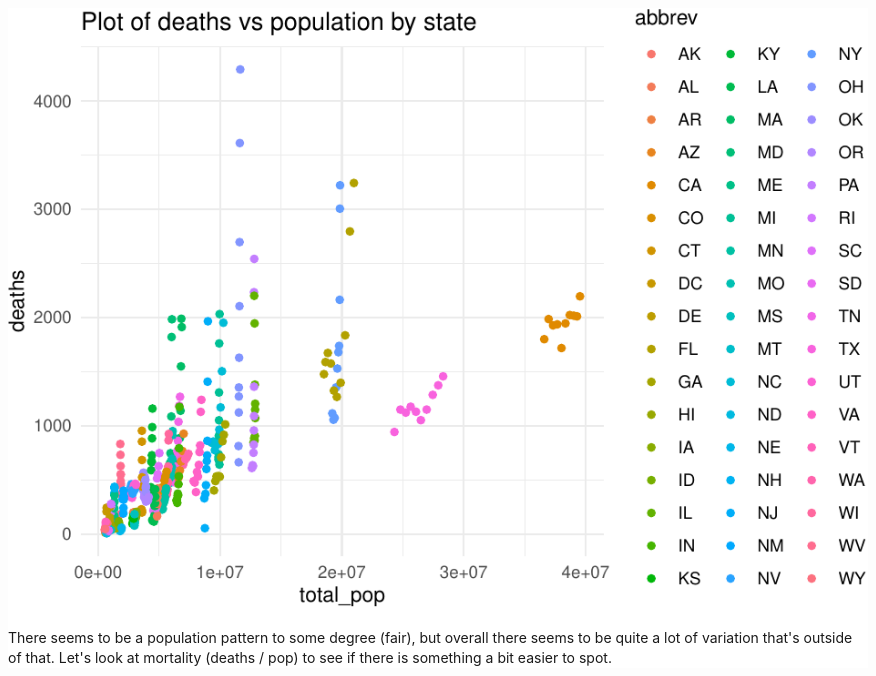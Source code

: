 ![](Assignment_1_files/figure-latex/plots3-1.pdf) 

There seems to be a population pattern to some degree (fair), but overall there
seems to be quite a lot of variation that's outside of that. Let's look at 
mortality (deaths / pop) to see if there is something a bit easier to spot.
